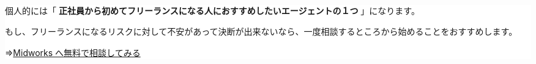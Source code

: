 個人的には「 **正社員から初めてフリーランスになる人におすすめしたいエージェントの１つ** 」になります。

もし、フリーランスになるリスクに対して不安があって決断が出来ないなら、一度相談するところから始めることをおすすめします。

⇒<a href="//af.moshimo.com/af/c/click?a_id=1575735&p_id=1159&pc_id=1748&pl_id=17895&guid=ON" rel="nofollow" referrerpolicy="no-referrer-when-downgrade">Midworks へ無料で相談してみる</a><img src="//i.moshimo.com/af/i/impression?a_id=1575735&p_id=1159&pc_id=1748&pl_id=17895" width="1" height="1" style="border:none;">

